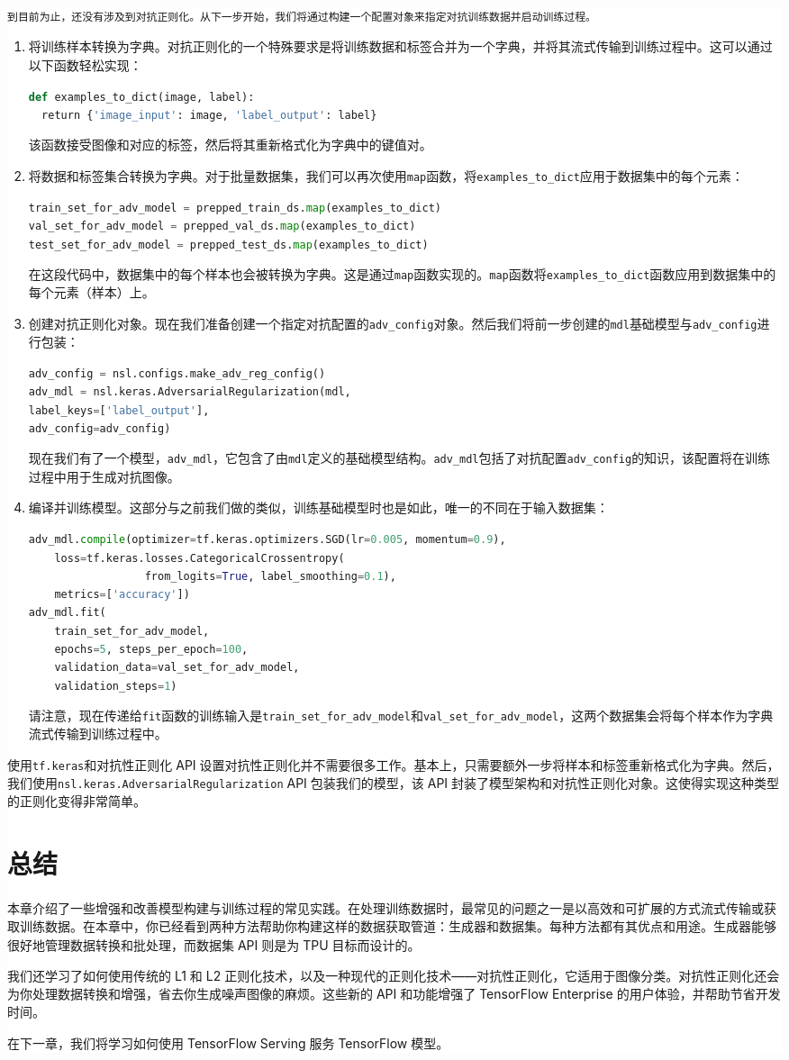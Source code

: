     到目前为止，还没有涉及到对抗正则化。从下一步开始，我们将通过构建一个配置对象来指定对抗训练数据并启动训练过程。

1.  将训练样本转换为字典。对抗正则化的一个特殊要求是将训练数据和标签合并为一个字典，并将其流式传输到训练过程中。这可以通过以下函数轻松实现：

    ```py
    def examples_to_dict(image, label):
      return {'image_input': image, 'label_output': label}
    ```

    该函数接受图像和对应的标签，然后将其重新格式化为字典中的键值对。

1.  将数据和标签集合转换为字典。对于批量数据集，我们可以再次使用`map`函数，将`examples_to_dict`应用于数据集中的每个元素：

    ```py
    train_set_for_adv_model = prepped_train_ds.map(examples_to_dict)
    val_set_for_adv_model = prepped_val_ds.map(examples_to_dict)
    test_set_for_adv_model = prepped_test_ds.map(examples_to_dict)
    ```

    在这段代码中，数据集中的每个样本也会被转换为字典。这是通过`map`函数实现的。`map`函数将`examples_to_dict`函数应用到数据集中的每个元素（样本）上。

1.  创建对抗正则化对象。现在我们准备创建一个指定对抗配置的`adv_config`对象。然后我们将前一步创建的`mdl`基础模型与`adv_config`进行包装：

    ```py
    adv_config = nsl.configs.make_adv_reg_config()
    adv_mdl = nsl.keras.AdversarialRegularization(mdl,
    label_keys=['label_output'],
    adv_config=adv_config)
    ```

    现在我们有了一个模型，`adv_mdl`，它包含了由`mdl`定义的基础模型结构。`adv_mdl`包括了对抗配置`adv_config`的知识，该配置将在训练过程中用于生成对抗图像。

1.  编译并训练模型。这部分与之前我们做的类似，训练基础模型时也是如此，唯一的不同在于输入数据集：

    ```py
    adv_mdl.compile(optimizer=tf.keras.optimizers.SGD(lr=0.005, momentum=0.9), 
        loss=tf.keras.losses.CategoricalCrossentropy(
                      from_logits=True, label_smoothing=0.1),
        metrics=['accuracy'])
    adv_mdl.fit(
        train_set_for_adv_model,
        epochs=5, steps_per_epoch=100,
        validation_data=val_set_for_adv_model,
        validation_steps=1)
    ```

    请注意，现在传递给`fit`函数的训练输入是`train_set_for_adv_model`和`val_set_for_adv_model`，这两个数据集会将每个样本作为字典流式传输到训练过程中。

使用`tf.keras`和对抗性正则化 API 设置对抗性正则化并不需要很多工作。基本上，只需要额外一步将样本和标签重新格式化为字典。然后，我们使用`nsl.keras.AdversarialRegularization` API 包装我们的模型，该 API 封装了模型架构和对抗性正则化对象。这使得实现这种类型的正则化变得非常简单。

# 总结

本章介绍了一些增强和改善模型构建与训练过程的常见实践。在处理训练数据时，最常见的问题之一是以高效和可扩展的方式流式传输或获取训练数据。在本章中，你已经看到两种方法帮助你构建这样的数据获取管道：生成器和数据集。每种方法都有其优点和用途。生成器能够很好地管理数据转换和批处理，而数据集 API 则是为 TPU 目标而设计的。

我们还学习了如何使用传统的 L1 和 L2 正则化技术，以及一种现代的正则化技术——对抗性正则化，它适用于图像分类。对抗性正则化还会为你处理数据转换和增强，省去你生成噪声图像的麻烦。这些新的 API 和功能增强了 TensorFlow Enterprise 的用户体验，并帮助节省开发时间。

在下一章，我们将学习如何使用 TensorFlow Serving 服务 TensorFlow 模型。
